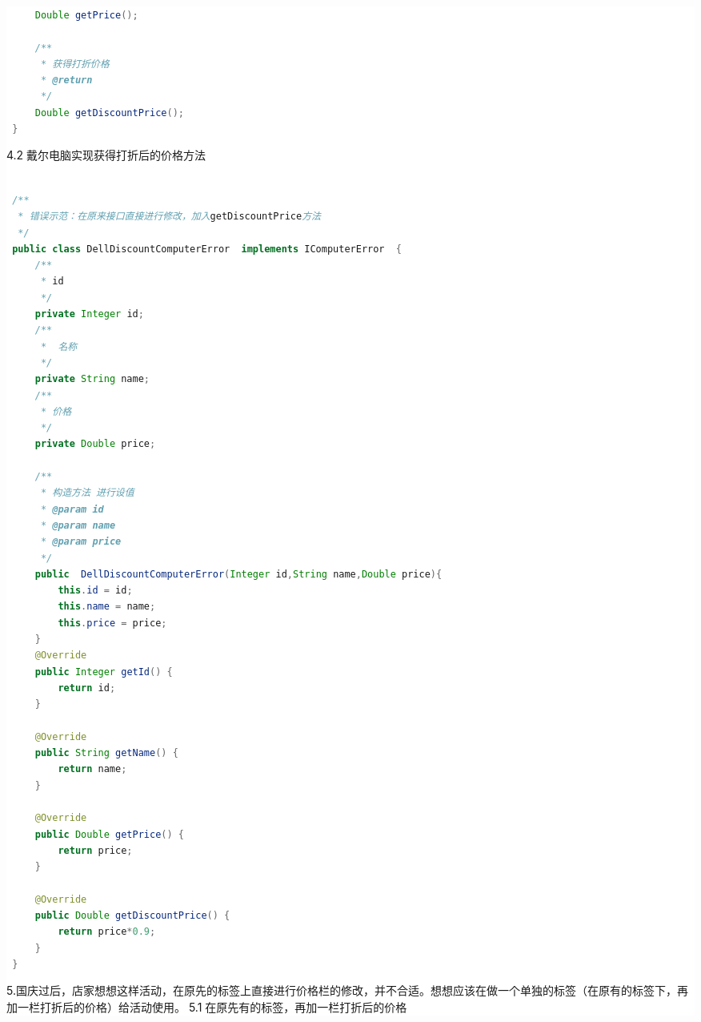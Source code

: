    ```java
        Double getPrice();
    
        /**
         * 获得打折价格
         * @return
         */
        Double getDiscountPrice();
    }
  ```
  4.2 戴尔电脑实现获得打折后的价格方法
   ```java
   
    /**
     * 错误示范：在原来接口直接进行修改，加入getDiscountPrice方法
     */
    public class DellDiscountComputerError  implements IComputerError  {
        /**
         * id
         */
        private Integer id;
        /**
         *  名称
         */
        private String name;
        /**
         * 价格
         */
        private Double price;
    
        /**
         * 构造方法 进行设值
         * @param id
         * @param name
         * @param price
         */
        public  DellDiscountComputerError(Integer id,String name,Double price){
            this.id = id;
            this.name = name;
            this.price = price;
        }
        @Override
        public Integer getId() {
            return id;
        }
    
        @Override
        public String getName() {
            return name;
        }
    
        @Override
        public Double getPrice() {
            return price;
        }
    
        @Override
        public Double getDiscountPrice() {
            return price*0.9;
        }
    }
   ```
   5.国庆过后，店家想想这样活动，在原先的标签上直接进行价格栏的修改，并不合适。想想应该在做一个单独的标签（在原有的标签下，再加一栏打折后的价格）给活动使用。
   5.1 在原先有的标签，再加一栏打折后的价格 
  ```java
  ```